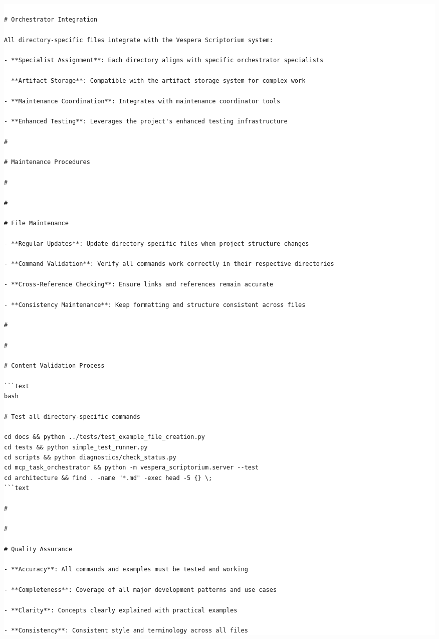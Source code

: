 ```text

# Orchestrator Integration

All directory-specific files integrate with the Vespera Scriptorium system:

- **Specialist Assignment**: Each directory aligns with specific orchestrator specialists

- **Artifact Storage**: Compatible with the artifact storage system for complex work

- **Maintenance Coordination**: Integrates with maintenance coordinator tools

- **Enhanced Testing**: Leverages the project's enhanced testing infrastructure

#

# Maintenance Procedures

#

#

# File Maintenance

- **Regular Updates**: Update directory-specific files when project structure changes

- **Command Validation**: Verify all commands work correctly in their respective directories

- **Cross-Reference Checking**: Ensure links and references remain accurate

- **Consistency Maintenance**: Keep formatting and structure consistent across files

#

#

# Content Validation Process

```text
bash

# Test all directory-specific commands

cd docs && python ../tests/test_example_file_creation.py
cd tests && python simple_test_runner.py
cd scripts && python diagnostics/check_status.py
cd mcp_task_orchestrator && python -m vespera_scriptorium.server --test
cd architecture && find . -name "*.md" -exec head -5 {} \;
```text

#

#

# Quality Assurance

- **Accuracy**: All commands and examples must be tested and working

- **Completeness**: Coverage of all major development patterns and use cases

- **Clarity**: Concepts clearly explained with practical examples

- **Consistency**: Consistent style and terminology across all files

```